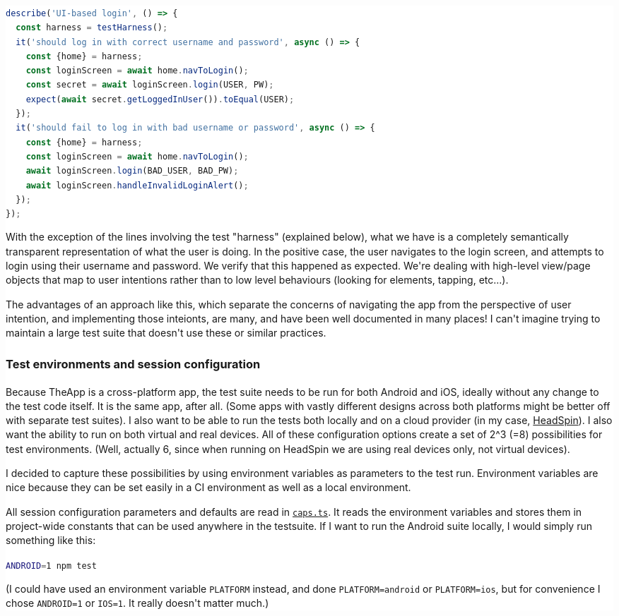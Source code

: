 ```typescript
describe('UI-based login', () => {
  const harness = testHarness();
  it('should log in with correct username and password', async () => {
    const {home} = harness;
    const loginScreen = await home.navToLogin();
    const secret = await loginScreen.login(USER, PW);
    expect(await secret.getLoggedInUser()).toEqual(USER);
  });
  it('should fail to log in with bad username or password', async () => {
    const {home} = harness;
    const loginScreen = await home.navToLogin();
    await loginScreen.login(BAD_USER, BAD_PW);
    await loginScreen.handleInvalidLoginAlert();
  });
});
```

With the exception of the lines involving the test "harness" (explained below), what we have is
a completely semantically transparent representation of what the user is doing. In the positive
case, the user navigates to the login screen, and attempts to login using their username and
password. We verify that this happened as expected. We're dealing with high-level view/page objects
that map to user intentions rather than to low level behaviours (looking for elements, tapping,
etc...).

The advantages of an approach like this, which separate the concerns of navigating the app from the
perspective of user intention, and implementing those inteionts, are many, and have been well
documented in many places! I can't imagine trying to maintain a large test suite that doesn't use
these or similar practices.

### Test environments and session configuration

Because TheApp is a cross-platform app, the test suite needs to be run for both Android and iOS,
ideally without any change to the test code itself. It is the same app, after all. (Some apps with
vastly different designs across both platforms might be better off with separate test suites).
I also want to be able to run the tests both locally and on a cloud provider (in my case,
[HeadSpin](https://headspin.io)). I also want the ability to run on both virtual and real devices.
All of these configuration options create a set of 2^3 (=8) possibilities for test environments.
(Well, actually 6, since when running on HeadSpin we are using real devices only, not virtual
devices).

I decided to capture these possibilities by using environment variables as parameters to the test
run. Environment variables are nice because they can be set easily in a CI environment as well as
a local environment.

All session configuration parameters and defaults are read in [`caps.ts`](test/caps.ts). It reads
the environment variables and stores them in project-wide constants that can be used anywhere in
the testsuite. If I want to run the Android suite locally, I would simply run something like this:

```bash
ANDROID=1 npm test
```

(I could have used an environment variable `PLATFORM` instead, and done `PLATFORM=android` or
`PLATFORM=ios`, but for convenience I chose `ANDROID=1` or `IOS=1`. It really doesn't matter much.)
